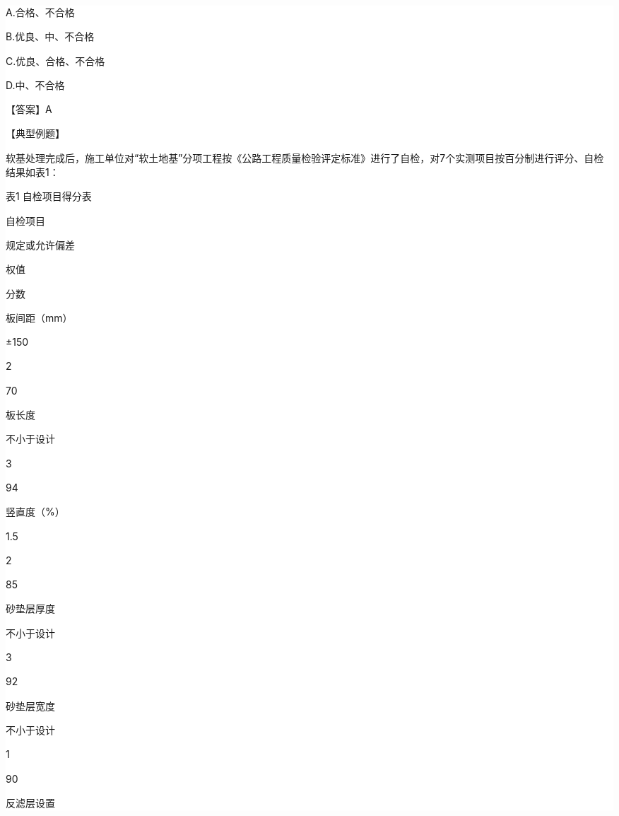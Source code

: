 A.合格、不合格

B.优良、中、不合格

C.优良、合格、不合格

D.中、不合格

【答案】A

【典型例题】

软基处理完成后，施工单位对“软土地基”分项工程按《公路工程质量检验评定标准》进行了自检，对7个实测项目按百分制进行评分、自检结果如表1：

表1 自检项目得分表

自检项目

规定或允许偏差

权值

分数

板间距（mm）

±150

2

70

板长度

不小于设计

3

94

竖直度（%）

1.5

2

85

砂垫层厚度

不小于设计

3

92

砂垫层宽度

不小于设计

1

90

反滤层设置

